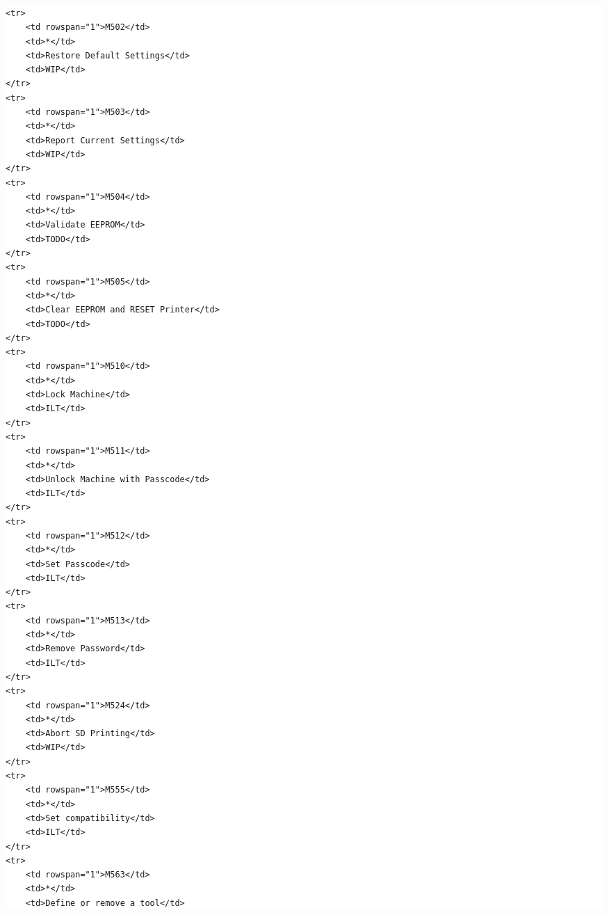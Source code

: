     <tr>
        <td rowspan="1">M502</td>
        <td>*</td>
        <td>Restore Default Settings</td>
        <td>WIP</td>
    </tr>
    <tr>
        <td rowspan="1">M503</td>
        <td>*</td>
        <td>Report Current Settings</td>
        <td>WIP</td>
    </tr>
    <tr>
        <td rowspan="1">M504</td>
        <td>*</td>
        <td>Validate EEPROM</td>
        <td>TODO</td>
    </tr>
    <tr>
        <td rowspan="1">M505</td>
        <td>*</td>
        <td>Clear EEPROM and RESET Printer</td>
        <td>TODO</td>
    </tr>
    <tr>
        <td rowspan="1">M510</td>
        <td>*</td>
        <td>Lock Machine</td>
        <td>ILT</td>
    </tr>
    <tr>
        <td rowspan="1">M511</td>
        <td>*</td>
        <td>Unlock Machine with Passcode</td>
        <td>ILT</td>
    </tr>
    <tr>
        <td rowspan="1">M512</td>
        <td>*</td>
        <td>Set Passcode</td>
        <td>ILT</td>
    </tr>
    <tr>
        <td rowspan="1">M513</td>
        <td>*</td>
        <td>Remove Password</td>
        <td>ILT</td>
    </tr>
    <tr>
        <td rowspan="1">M524</td>
        <td>*</td>
        <td>Abort SD Printing</td>
        <td>WIP</td>
    </tr>
    <tr>
        <td rowspan="1">M555</td>
        <td>*</td>
        <td>Set compatibility</td>
        <td>ILT</td>
    </tr>
    <tr>
        <td rowspan="1">M563</td>
        <td>*</td>
        <td>Define or remove a tool</td>